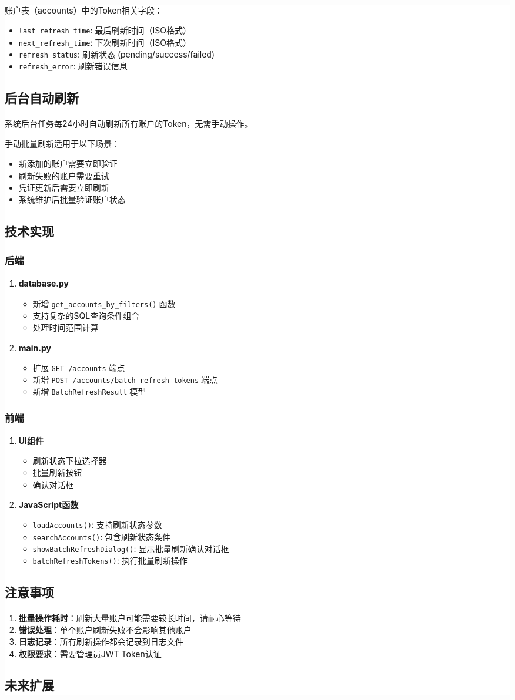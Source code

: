 账户表（accounts）中的Token相关字段：

- `last_refresh_time`: 最后刷新时间（ISO格式）
- `next_refresh_time`: 下次刷新时间（ISO格式）
- `refresh_status`: 刷新状态 (pending/success/failed)
- `refresh_error`: 刷新错误信息

## 后台自动刷新

系统后台任务每24小时自动刷新所有账户的Token，无需手动操作。

手动批量刷新适用于以下场景：
- 新添加的账户需要立即验证
- 刷新失败的账户需要重试
- 凭证更新后需要立即刷新
- 系统维护后批量验证账户状态

## 技术实现

### 后端

1. **database.py**
   - 新增 `get_accounts_by_filters()` 函数
   - 支持复杂的SQL查询条件组合
   - 处理时间范围计算

2. **main.py**
   - 扩展 `GET /accounts` 端点
   - 新增 `POST /accounts/batch-refresh-tokens` 端点
   - 新增 `BatchRefreshResult` 模型

### 前端

1. **UI组件**
   - 刷新状态下拉选择器
   - 批量刷新按钮
   - 确认对话框

2. **JavaScript函数**
   - `loadAccounts()`: 支持刷新状态参数
   - `searchAccounts()`: 包含刷新状态条件
   - `showBatchRefreshDialog()`: 显示批量刷新确认对话框
   - `batchRefreshTokens()`: 执行批量刷新操作

## 注意事项

1. **批量操作耗时**：刷新大量账户可能需要较长时间，请耐心等待
2. **错误处理**：单个账户刷新失败不会影响其他账户
3. **日志记录**：所有刷新操作都会记录到日志文件
4. **权限要求**：需要管理员JWT Token认证

## 未来扩展
